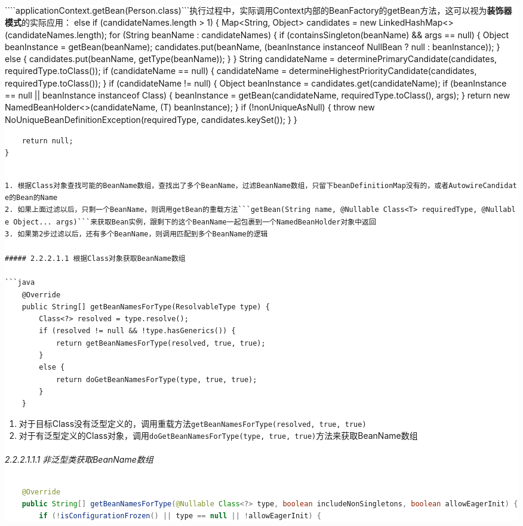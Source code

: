 ````applicationContext.getBean(Person.class)```执行过程中，实际调用Context内部的BeanFactory的getBean方法，这可以视为**装饰器模式**的实际应用：
        else if (candidateNames.length > 1) {
            Map<String, Object> candidates = new LinkedHashMap<>(candidateNames.length);
            for (String beanName : candidateNames) {
                if (containsSingleton(beanName) && args == null) {
                    Object beanInstance = getBean(beanName);
                    candidates.put(beanName, (beanInstance instanceof NullBean ? null : beanInstance));
                }
                else {
                    candidates.put(beanName, getType(beanName));
                }
            }
            String candidateName = determinePrimaryCandidate(candidates, requiredType.toClass());
            if (candidateName == null) {
                candidateName = determineHighestPriorityCandidate(candidates, requiredType.toClass());
            }
            if (candidateName != null) {
                Object beanInstance = candidates.get(candidateName);
                if (beanInstance == null || beanInstance instanceof Class) {
                    beanInstance = getBean(candidateName, requiredType.toClass(), args);
                }
                return new NamedBeanHolder<>(candidateName, (T) beanInstance);
            }
            if (!nonUniqueAsNull) {
                throw new NoUniqueBeanDefinitionException(requiredType, candidates.keySet());
            }
        }

        return null;
    }
```

1. 根据Class对象查找可能的BeanName数组，查找出了多个BeanName，过滤BeanName数组，只留下beanDefinitionMap没有的，或者AutowireCandidate的Bean的Name
2. 如果上面过滤以后，只剩一个BeanName，则调用getBean的重载方法```getBean(String name, @Nullable Class<T> requiredType, @Nullable Object... args)```来获取Bean实例，跟剩下的这个BeanName一起包裹到一个NamedBeanHolder对象中返回
3. 如果第2步过滤以后，还有多个BeanName，则调用匹配到多个BeanName的逻辑

##### 2.2.2.1.1 根据Class对象获取BeanName数组

```java
    @Override
    public String[] getBeanNamesForType(ResolvableType type) {
        Class<?> resolved = type.resolve();
        if (resolved != null && !type.hasGenerics()) {
            return getBeanNamesForType(resolved, true, true);
        }
        else {
            return doGetBeanNamesForType(type, true, true);
        }
    }
```

1. 对于目标Class没有泛型定义的，调用重载方法```getBeanNamesForType(resolved, true, true)```
2. 对于有泛型定义的Class对象，调用```doGetBeanNamesForType(type, true, true)```方法来获取BeanName数组

###### 2.2.2.1.1.1 非泛型类获取BeanName数组

```java
    @Override
    public String[] getBeanNamesForType(@Nullable Class<?> type, boolean includeNonSingletons, boolean allowEagerInit) {
        if (!isConfigurationFrozen() || type == null || !allowEagerInit) {
````